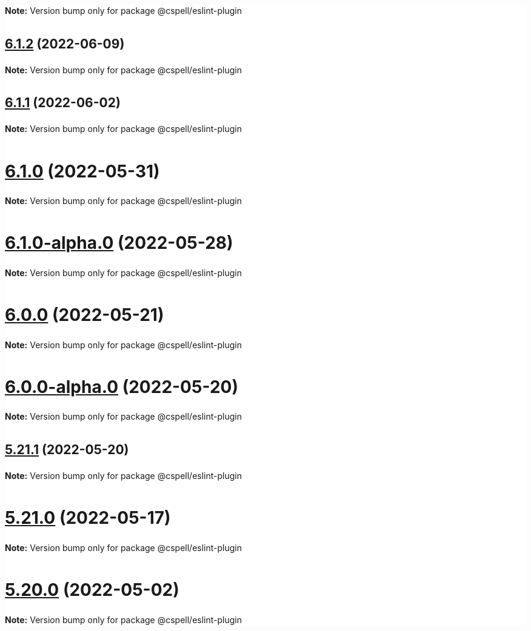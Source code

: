 **Note:** Version bump only for package @cspell/eslint-plugin

## [6.1.2](https://github.com/streetsidesoftware/cspell/compare/v6.1.1...v6.1.2) (2022-06-09)

**Note:** Version bump only for package @cspell/eslint-plugin

## [6.1.1](https://github.com/streetsidesoftware/cspell/compare/v6.1.0...v6.1.1) (2022-06-02)

**Note:** Version bump only for package @cspell/eslint-plugin

# [6.1.0](https://github.com/streetsidesoftware/cspell/compare/v6.1.0-alpha.0...v6.1.0) (2022-05-31)

**Note:** Version bump only for package @cspell/eslint-plugin

# [6.1.0-alpha.0](https://github.com/streetsidesoftware/cspell/compare/v6.0.0...v6.1.0-alpha.0) (2022-05-28)

**Note:** Version bump only for package @cspell/eslint-plugin

# [6.0.0](https://github.com/streetsidesoftware/cspell/compare/v6.0.0-alpha.0...v6.0.0) (2022-05-21)

**Note:** Version bump only for package @cspell/eslint-plugin

# [6.0.0-alpha.0](https://github.com/streetsidesoftware/cspell/compare/v5.21.1...v6.0.0-alpha.0) (2022-05-20)

**Note:** Version bump only for package @cspell/eslint-plugin

## [5.21.1](https://github.com/streetsidesoftware/cspell/compare/v5.21.0...v5.21.1) (2022-05-20)

**Note:** Version bump only for package @cspell/eslint-plugin

# [5.21.0](https://github.com/streetsidesoftware/cspell/compare/v5.20.0...v5.21.0) (2022-05-17)

**Note:** Version bump only for package @cspell/eslint-plugin

# [5.20.0](https://github.com/streetsidesoftware/cspell/compare/v5.19.7...v5.20.0) (2022-05-02)

**Note:** Version bump only for package @cspell/eslint-plugin
